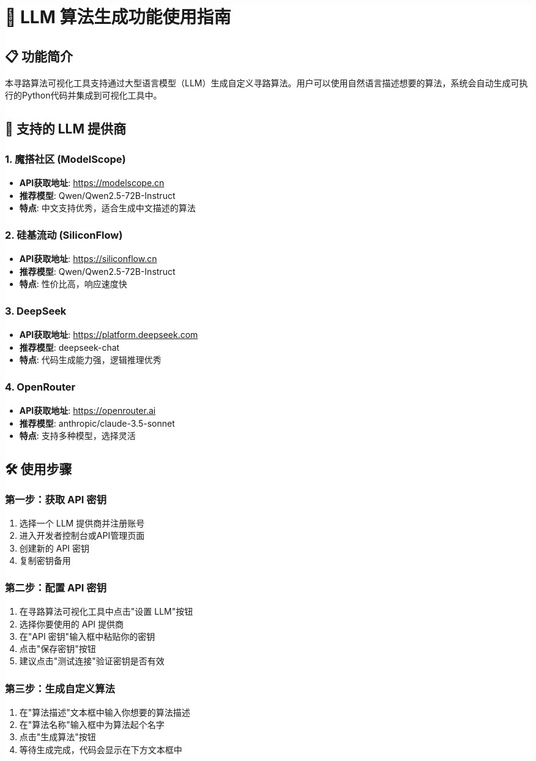 # 🤖 LLM 算法生成功能使用指南

## 📋 功能简介

本寻路算法可视化工具支持通过大型语言模型（LLM）生成自定义寻路算法。用户可以使用自然语言描述想要的算法，系统会自动生成可执行的Python代码并集成到可视化工具中。

## 🚀 支持的 LLM 提供商

### 1. 魔搭社区 (ModelScope)
- **API获取地址**: https://modelscope.cn
- **推荐模型**: Qwen/Qwen2.5-72B-Instruct
- **特点**: 中文支持优秀，适合生成中文描述的算法

### 2. 硅基流动 (SiliconFlow)
- **API获取地址**: https://siliconflow.cn
- **推荐模型**: Qwen/Qwen2.5-72B-Instruct
- **特点**: 性价比高，响应速度快

### 3. DeepSeek
- **API获取地址**: https://platform.deepseek.com
- **推荐模型**: deepseek-chat
- **特点**: 代码生成能力强，逻辑推理优秀

### 4. OpenRouter
- **API获取地址**: https://openrouter.ai
- **推荐模型**: anthropic/claude-3.5-sonnet
- **特点**: 支持多种模型，选择灵活

## 🛠️ 使用步骤

### 第一步：获取 API 密钥

1. 选择一个 LLM 提供商并注册账号
2. 进入开发者控制台或API管理页面
3. 创建新的 API 密钥
4. 复制密钥备用

### 第二步：配置 API 密钥

1. 在寻路算法可视化工具中点击"设置 LLM"按钮
2. 选择你要使用的 API 提供商
3. 在"API 密钥"输入框中粘贴你的密钥
4. 点击"保存密钥"按钮
5. 建议点击"测试连接"验证密钥是否有效

### 第三步：生成自定义算法

1. 在"算法描述"文本框中输入你想要的算法描述
2. 在"算法名称"输入框中为算法起个名字
3. 点击"生成算法"按钮
4. 等待生成完成，代码会显示在下方文本框中
